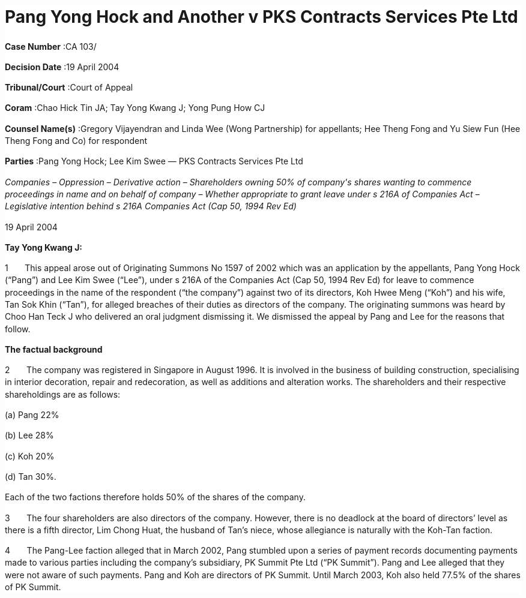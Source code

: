 # Pang Yong Hock and Another v PKS Contracts Services Pte Ltd 



**Case Number** :CA 103/ 

**Decision Date** :19 April 2004 

**Tribunal/Court** :Court of Appeal 

**Coram** :Chao Hick Tin JA; Tay Yong Kwang J; Yong Pung How CJ 

**Counsel Name(s)** :Gregory Vijayendran and Linda Wee (Wong Partnership) for appellants; Hee Theng Fong and Yu Siew Fun (Hee Theng Fong and Co) for respondent 

**Parties** :Pang Yong Hock; Lee Kim Swee — PKS Contracts Services Pte Ltd 

_Companies_ – _Oppression_ – _Derivative action_ – _Shareholders owning 50% of company's shares wanting to commence proceedings in name and on behalf of company_ – _Whether appropriate to grant leave under s 216A of Companies Act_ – _Legislative intention behind s 216A Companies Act (Cap 50, 1994 Rev Ed)_ 

19 April 2004 

**Tay Yong Kwang J:** 

1       This appeal arose out of Originating Summons No 1597 of 2002 which was an application by the appellants, Pang Yong Hock (“Pang”) and Lee Kim Swee (“Lee”), under s 216A of the Companies Act (Cap 50, 1994 Rev Ed) for leave to commence proceedings in the name of the respondent (“the company”) against two of its directors, Koh Hwee Meng (“Koh”) and his wife, Tan Sok Khin (“Tan”), for alleged breaches of their duties as directors of the company. The originating summons was heard by Choo Han Teck J who delivered an oral judgment dismissing it. We dismissed the appeal by Pang and Lee for the reasons that follow. 

**The factual background** 

2       The company was registered in Singapore in August 1996. It is involved in the business of building construction, specialising in interior decoration, repair and redecoration, as well as additions and alteration works. The shareholders and their respective shareholdings are as follows: 

 (a) Pang 22% 

 (b) Lee 28% 

 (c) Koh 20% 

 (d) Tan 30%. 

Each of the two factions therefore holds 50% of the shares of the company. 

3       The four shareholders are also directors of the company. However, there is no deadlock at the board of directors’ level as there is a fifth director, Lim Chong Huat, the husband of Tan’s niece, whose allegiance is naturally with the Koh-Tan faction. 

4       The Pang-Lee faction alleged that in March 2002, Pang stumbled upon a series of payment records documenting payments made to various parties including the company’s subsidiary, PK Summit Pte Ltd (“PK Summit”). Pang and Lee alleged that they were not aware of such payments. Pang and Koh are directors of PK Summit. Until March 2003, Koh also held 77.5% of the shares of PK Summit. 
